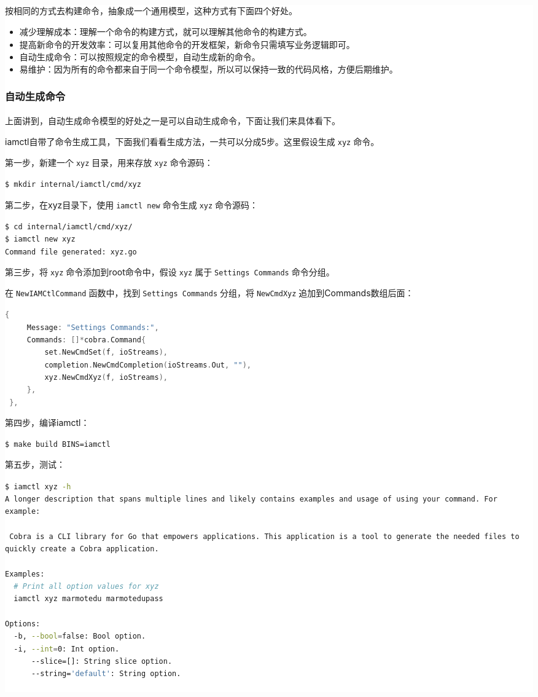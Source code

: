 按相同的方式去构建命令，抽象成一个通用模型，这种方式有下面四个好处。

+ 减少理解成本：理解一个命令的构建方式，就可以理解其他命令的构建方式。
+ 提高新命令的开发效率：可以复用其他命令的开发框架，新命令只需填写业务逻辑即可。
+ 自动生成命令：可以按照规定的命令模型，自动生成新的命令。
+ 易维护：因为所有的命令都来自于同一个命令模型，所以可以保持一致的代码风格，方便后期维护。



### 自动生成命令

上面讲到，自动生成命令模型的好处之一是可以自动生成命令，下面让我们来具体看下。

iamctl自带了命令生成工具，下面我们看看生成方法，一共可以分成5步。这里假设生成 `xyz` 命令。

第一步，新建一个 `xyz` 目录，用来存放 `xyz` 命令源码：

```bash
$ mkdir internal/iamctl/cmd/xyz
```

第二步，在xyz目录下，使用 `iamctl new` 命令生成 `xyz` 命令源码：

```bash
$ cd internal/iamctl/cmd/xyz/
$ iamctl new xyz
Command file generated: xyz.go
```

第三步，将 `xyz` 命令添加到root命令中，假设 `xyz` 属于 `Settings Commands` 命令分组。

在 `NewIAMCtlCommand` 函数中，找到 `Settings Commands` 分组，将 `NewCmdXyz` 追加到Commands数组后面：

```go
{
     Message: "Settings Commands:",
     Commands: []*cobra.Command{
         set.NewCmdSet(f, ioStreams),
         completion.NewCmdCompletion(ioStreams.Out, ""),
         xyz.NewCmdXyz(f, ioStreams),
     },
 }, 
```

第四步，编译iamctl：

```bash
$ make build BINS=iamctl  
```

第五步，测试：

```bash
$ iamctl xyz -h
A longer description that spans multiple lines and likely contains examples and usage of using your command. For
example:
 
 Cobra is a CLI library for Go that empowers applications. This application is a tool to generate the needed files to
quickly create a Cobra application.
 
Examples:
  # Print all option values for xyz
  iamctl xyz marmotedu marmotedupass
 
Options:
  -b, --bool=false: Bool option.
  -i, --int=0: Int option.
      --slice=[]: String slice option.
      --string='default': String option.
 
```